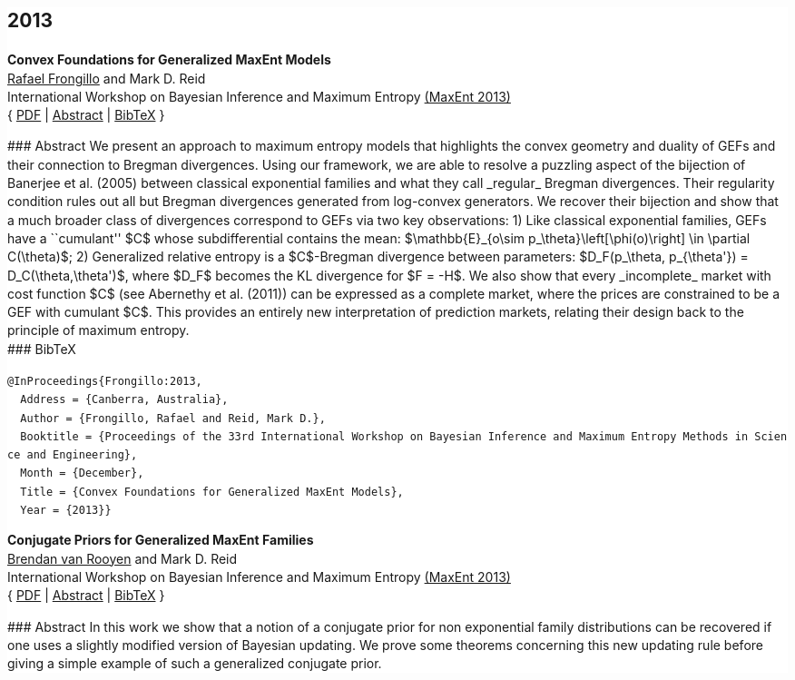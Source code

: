 

## 2013
**Convex Foundations for Generalized MaxEnt Models**    
[Rafael Frongillo][raf] and Mark D. Reid    
International Workshop on Bayesian Inference and Maximum Entropy [(MaxEnt 2013)][maxent13]    
{ [PDF][maxent13-convex-gefs] | [Abstract]() | [BibTeX]() }

 <div class="abstract">
### Abstract
  We present an approach to maximum entropy models that highlights the convex
  geometry and duality of GEFs and their connection to Bregman divergences.
  Using our framework, we are able to resolve a puzzling aspect of the
  bijection of Banerjee et al. (2005) between classical exponential
  families and what they call _regular_ Bregman divergences.
  Their regularity condition rules out all but Bregman divergences generated
  from log-convex generators.
  We recover their bijection and show that a much broader class of divergences
  correspond to GEFs via two key observations: 
    1) Like classical exponential families, GEFs have a ``cumulant'' $C$ whose 
	   subdifferential contains the mean: 
	   $\mathbb{E}_{o\sim p_\theta}\left[\phi(o)\right] \in \partial C(\theta)$; 
	2) Generalized relative entropy is a $C$-Bregman divergence between parameters:
       $D_F(p_\theta, p_{\theta'}) = D_C(\theta,\theta')$, where $D_F$ becomes the
       KL divergence for $F = -H$.
  We also show that every _incomplete_ market with cost function $C$
  (see Abernethy et al. (2011)) can be expressed as a complete
  market, where the prices are constrained to be a GEF with cumulant $C$.
  This provides an entirely new interpretation of prediction markets, relating their
  design back to the principle of maximum entropy. 
  </div>

 <div class="bibtex">
### BibTeX

    @InProceedings{Frongillo:2013,
	  Address = {Canberra, Australia},
	  Author = {Frongillo, Rafael and Reid, Mark D.},
	  Booktitle = {Proceedings of the 33rd International Workshop on Bayesian Inference and Maximum Entropy Methods in Science and Engineering},
	  Month = {December},
	  Title = {Convex Foundations for Generalized MaxEnt Models},
	  Year = {2013}}

 </div>

**Conjugate Priors for Generalized MaxEnt Families**    
[Brendan van Rooyen][brendan] and Mark D. Reid    
International Workshop on Bayesian Inference and Maximum Entropy [(MaxEnt 2013)][maxent13]    
{ [PDF][maxent13-update-gefs] | [Abstract]() | [BibTeX]() }

 <div class="abstract">
### Abstract
  In this work we show that a notion of a conjugate prior for non exponential
  family distributions can be recovered if one uses a slightly modified version
  of Bayesian updating. We prove some theorems concerning this new updating
  rule before giving a simple example of such a generalized conjugate prior.
 </div>


[julieanne]: http://cass.anu.edu.au/humanities/school_sites/staffmod.php
[eric]: http://cs.anu.edu.au/~Eric.McCreath/
[bob]: http://axiom.anu.edu.au/~williams/
[novi]: http://users.rsise.anu.edu.au/~nquadrianto/
[mal]: http://www.cse.unsw.edu.au/~malcolmr/
[wray]: http://nicta.com.au/people/buntinew
[tiberio]: http://www.tiberiocaetano.com/
[kristian]: http://www-kd.iai.uni-bonn.de/index.php?page=people_details&id=21
[javen]: http://users.cecs.anu.edu.au/~qshi/
[tim]: http://homepages.cwi.nl/~erven/
[nikete]: http://www.nikete.com/
[ejm]: https://researchers.anu.edu.au/researchers/montgomery-ej
[raf]: http://www.cs.berkeley.edu/~raf/
[peng]: http://ivg.au.tsinghua.edu.cn/index.php?n=People.PengSun
[jie]: http://www.tsinghua.edu.cn/publish/auen/1713/2011/20110506105532098625469/20110506105532098625469_.html
[dario]: https://sites.google.com/site/dariogg83/
[avi]: http://cs.anu.edu.au/user/4381
[jamesp]: http://users.cecs.anu.edu.au/~jpetterson/
[peter]: http://homepages.cwi.nl/~pdg/
[mindika]: https://cs.anu.edu.au/user/4382
[brendan]: https://cs.anu.edu.au/user/4806
[peng]: http://ivg.au.tsinghua.edu.cn/index.php?n=People.PengSun
[jie]: http://www.tsinghua.edu.cn/publish/auen/1713/2011/20110506105532098625469/20110506105532098625469_.html
[anton]: http://cs.adelaide.edu.au/~hengel/
[zhenhau]: http://cs.adelaide.edu.au/~zhenhua/
[nishant]: http://users.cecs.anu.edu.au/~nmehta/
[trans14workshop]: http://workshops.inf.ed.ac.uk/ml/nipstransactional/
[trans14]: /bits/pubs/trans14.pdf
[optml14workshop]: http://opt-ml.org
[optml14]: /bits/pubs/optml14.pdf
[mmmam12workshop]: http://icml2012marketswkshop.pbworks.com/
[mmmam12]: /bits/pubs/mmmam12.pdf
[css11workshop]: http://www.cs.umass.edu/~wallach/workshops/nips2011css/
[css11]: http://www.cs.umass.edu/~wallach/workshops/nips2011css/papers/Penna.pdf
[rml11]: /bits/pubs/nips11ws.pdf 
[rml11workshop]: http://rml.cecs.anu.edu.au/
[rml11video]: http://videolectures.net/nipsworkshops2011_reid_anatomy/
[rml11slides]: http://videolectures.net/site/normal_dl/tag=658116/nipsworkshops2011_reid_anatomy_01.pdf
[jmlr15]: http://jmlr.org/papers/v16/vanerven15a.html
[papis15]: http://www.papis.io/2015/
[papis-psi15]: http://lanyrd.com/2015/papis2015/sdpfzg/
[nips15]: https://nips.cc/Conferences/2015/AcceptedPapers
[colt15-gen-mix]: /bits/pubs/colt15.pdf
[colt15]: http://jmlr.csail.mit.edu/proceedings/papers/v40/
[mlj14-aoso]: /bits/pubs/mlj14-aoso.pdf
[maxent13]: http://www.maxent2013.org
[maxent13-convex-gefs]: /bits/pubs/maxent13-convex-gefs.pdf
[maxent13-update-gefs]: /bits/pubs/maxent13-update-gefs.pdf
[acml13]: http://acml2013.conference.nicta.com.au
[acml13-minitrade]: /bits/pubs/acml13-minitrade.pdf
[bounds]: http://dl.dropbox.com/u/38668/Papers/Generalization_Bounds.pdf
[aistats2010]: http://aistats.org/
[aistats10]: http://jmlr.csail.mit.edu/proceedings/papers/v9/reid10a/reid10a.pdf
[icdm09]: /bits/pubs/icdm09.pdf
[procicdm]: http://www.cs.umbc.edu/ICDM09/program.html
[colt09]: /bits/pubs/colt09.pdf
[colt09slides]: http://users.rsise.anu.edu.au/~mreid/files/slides/COLT2009.pdf
[proccolt09]: http://www.cs.mcgill.ca/~colt2009/proceedings.html
[colt11]: /bits/pubs/colt11.pdf 
[colt11video]: http://videolectures.net/colt2011_williamson_risk/
[proccolt2011]: http://colt2011.sztaki.hu/accepted_papers.html
[nips11]: /bits/pubs/nips11.pdf
[procnips2011]: http://nips.cc/Conferences/2011/Program/accepted-papers.php
[nips12]: http://nips.cc/Conferences/2012/
[nips12-stochmix]: /bits/pubs/nips12-stochmix.pdf
[nips12-markets]: /bits/pubs/nips12-markets.pdf
[ci12]: /bits/pubs/ci12.pdf
[procci2012]: http://www.ci2012.org/accepted-papers
[icml12]: http://icml.cc/2012/
[icml12-fdiv]: /bits/pubs/icml12-fdiv.pdf
[icml12-aoso]: /bits/pubs/icml12-aoso.pdf
[icml12-multi]: /bits/pubs/icml12-multi.pdf
[icml09]: /bits/pubs/icml09.pdf
[icml09slides]: http://users.rsise.anu.edu.au/~mreid/files/slides/ICML2009.pdf
[procicml09]: http://www.cs.mcgill.ca/~icml2009/abstracts.html
[unsw07]: /bits/pubs/unsw07.pdf
[isj01]: /bits/pubs/isj02.pdf
[ilp04]: /bits/pubs/ilp04.pdf
[ilp00]: /bits/pubs/ilp00.pdf
[icml00]: /bits/pubs/icml00.pdf
[ds99]: /bits/pubs/ds99.pdf
[psi]: http://psi.cecs.anu.edu.au/
[psi-spec]: http://psi.cecs.anu.edu.au/spec/index.html
[pat06]: http://pericles.ipaustralia.gov.au/ols/searching/patsearch/search_section.jsp?sectionCode=DTL&keyNo=2006252174&type=S
[arxiv09]: http://arxiv.org/abs/0901.0356
[arxiv10]: http://arxiv.org/abs/1009.3346
[scholar]: http://scholar.google.com/citations?hl=en&user=H2dgqTYAAAAJ